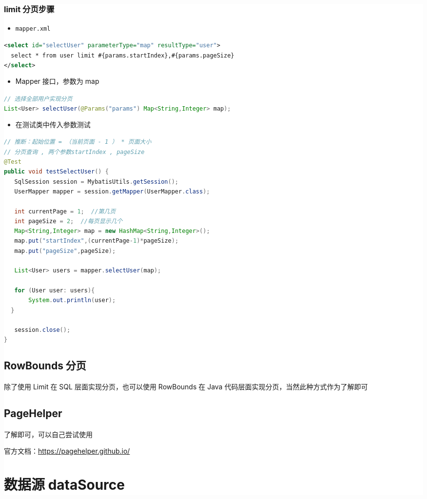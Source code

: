 ### limit 分页步骤

- `mapper.xml`

```xml
<select id="selectUser" parameterType="map" resultType="user">
  select * from user limit #{params.startIndex},#{params.pageSize}
</select>
```

- Mapper 接口，参数为 map

```java
// 选择全部用户实现分页
List<User> selectUser(@Params("params") Map<String,Integer> map);
```

- 在测试类中传入参数测试

```java
// 推断：起始位置 = （当前页面 - 1 ） * 页面大小
// 分页查询 , 两个参数startIndex , pageSize
@Test
public void testSelectUser() {
   SqlSession session = MybatisUtils.getSession();
   UserMapper mapper = session.getMapper(UserMapper.class);

   int currentPage = 1;  //第几页
   int pageSize = 2;  //每页显示几个
   Map<String,Integer> map = new HashMap<String,Integer>();
   map.put("startIndex",(currentPage-1)*pageSize);
   map.put("pageSize",pageSize);

   List<User> users = mapper.selectUser(map);

   for (User user: users){
       System.out.println(user);
  }

   session.close();
}
```

## RowBounds 分页

除了使用 Limit 在 SQL 层面实现分页，也可以使用 RowBounds 在 Java 代码层面实现分页，当然此种方式作为了解即可

## PageHelper

了解即可，可以自己尝试使用

官方文档：<https://pagehelper.github.io/>

# 数据源 dataSource
